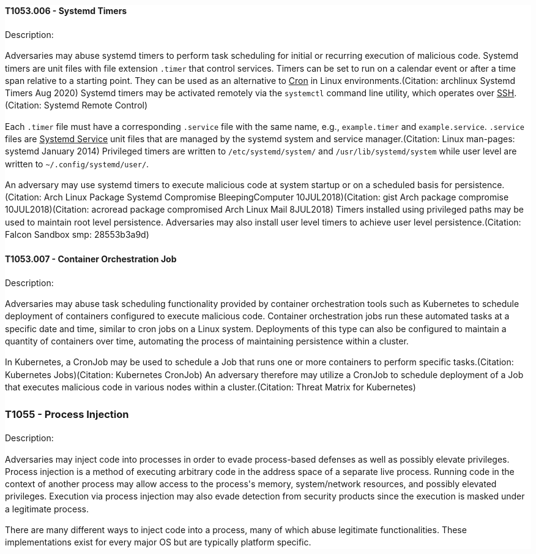 #### T1053.006 - Systemd Timers

Description:

Adversaries may abuse systemd timers to perform task scheduling for initial or recurring execution of malicious code. Systemd timers are unit files with file extension <code>.timer</code> that control services. Timers can be set to run on a calendar event or after a time span relative to a starting point. They can be used as an alternative to [Cron](https://attack.mitre.org/techniques/T1053/003) in Linux environments.(Citation: archlinux Systemd Timers Aug 2020) Systemd timers may be activated remotely via the <code>systemctl</code> command line utility, which operates over [SSH](https://attack.mitre.org/techniques/T1021/004).(Citation: Systemd Remote Control)

Each <code>.timer</code> file must have a corresponding <code>.service</code> file with the same name, e.g., <code>example.timer</code> and <code>example.service</code>. <code>.service</code> files are [Systemd Service](https://attack.mitre.org/techniques/T1543/002) unit files that are managed by the systemd system and service manager.(Citation: Linux man-pages: systemd January 2014) Privileged timers are written to <code>/etc/systemd/system/</code> and <code>/usr/lib/systemd/system</code> while user level are written to <code>~/.config/systemd/user/</code>.

An adversary may use systemd timers to execute malicious code at system startup or on a scheduled basis for persistence.(Citation: Arch Linux Package Systemd Compromise BleepingComputer 10JUL2018)(Citation: gist Arch package compromise 10JUL2018)(Citation: acroread package compromised Arch Linux Mail 8JUL2018) Timers installed using privileged paths may be used to maintain root level persistence. Adversaries may also install user level timers to achieve user level persistence.(Citation: Falcon Sandbox smp: 28553b3a9d)

#### T1053.007 - Container Orchestration Job

Description:

Adversaries may abuse task scheduling functionality provided by container orchestration tools such as Kubernetes to schedule deployment of containers configured to execute malicious code. Container orchestration jobs run these automated tasks at a specific date and time, similar to cron jobs on a Linux system. Deployments of this type can also be configured to maintain a quantity of containers over time, automating the process of maintaining persistence within a cluster.

In Kubernetes, a CronJob may be used to schedule a Job that runs one or more containers to perform specific tasks.(Citation: Kubernetes Jobs)(Citation: Kubernetes CronJob) An adversary therefore may utilize a CronJob to schedule deployment of a Job that executes malicious code in various nodes within a cluster.(Citation: Threat Matrix for Kubernetes)


### T1055 - Process Injection

Description:

Adversaries may inject code into processes in order to evade process-based defenses as well as possibly elevate privileges. Process injection is a method of executing arbitrary code in the address space of a separate live process. Running code in the context of another process may allow access to the process's memory, system/network resources, and possibly elevated privileges. Execution via process injection may also evade detection from security products since the execution is masked under a legitimate process. 

There are many different ways to inject code into a process, many of which abuse legitimate functionalities. These implementations exist for every major OS but are typically platform specific. 
